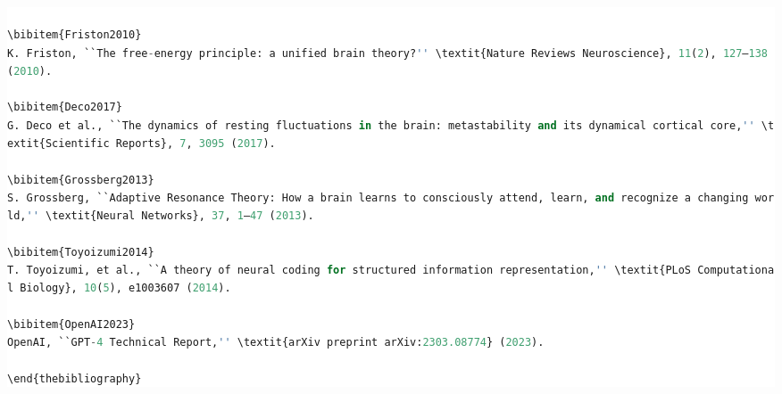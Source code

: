 ```python

\bibitem{Friston2010}
K. Friston, ``The free-energy principle: a unified brain theory?'' \textit{Nature Reviews Neuroscience}, 11(2), 127–138 (2010).

\bibitem{Deco2017}
G. Deco et al., ``The dynamics of resting fluctuations in the brain: metastability and its dynamical cortical core,'' \textit{Scientific Reports}, 7, 3095 (2017).

\bibitem{Grossberg2013}
S. Grossberg, ``Adaptive Resonance Theory: How a brain learns to consciously attend, learn, and recognize a changing world,'' \textit{Neural Networks}, 37, 1–47 (2013).

\bibitem{Toyoizumi2014}
T. Toyoizumi, et al., ``A theory of neural coding for structured information representation,'' \textit{PLoS Computational Biology}, 10(5), e1003607 (2014).

\bibitem{OpenAI2023}
OpenAI, ``GPT-4 Technical Report,'' \textit{arXiv preprint arXiv:2303.08774} (2023).

\end{thebibliography}
